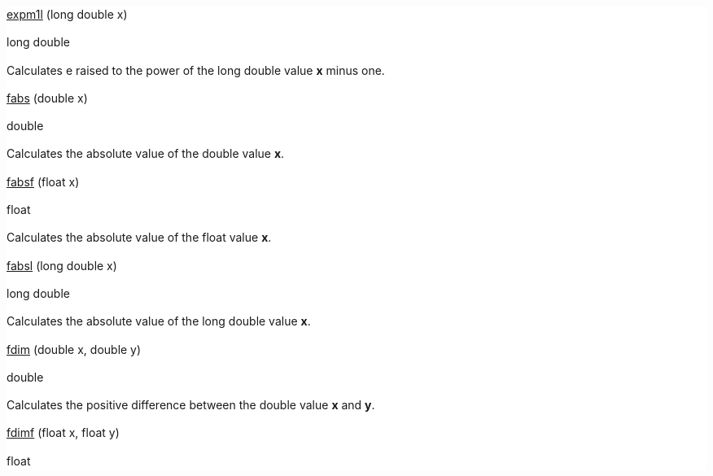 </td>
</tr>
<tr id="row1891873824165628"><td class="cellrowborder" valign="top" width="50%" headers="mcps1.1.3.1.1 "><p id="p2069408130165628"><a name="p2069408130165628"></a><a name="p2069408130165628"></a><a href="math.md#ga702b0680671cf9ef94017ac04f77358b">expm1l</a> (long double x)</p>
</td>
<td class="cellrowborder" valign="top" width="50%" headers="mcps1.1.3.1.2 "><p id="p778784098165628"><a name="p778784098165628"></a><a name="p778784098165628"></a>long double </p>
<p id="p414740991165628"><a name="p414740991165628"></a><a name="p414740991165628"></a>Calculates e raised to the power of the long double value <strong id="b761924674165628"><a name="b761924674165628"></a><a name="b761924674165628"></a>x</strong> minus one. </p>
</td>
</tr>
<tr id="row664314930165628"><td class="cellrowborder" valign="top" width="50%" headers="mcps1.1.3.1.1 "><p id="p369925376165628"><a name="p369925376165628"></a><a name="p369925376165628"></a><a href="math.md#ga8fb5c0b9b43a108724b355136d29d2f9">fabs</a> (double x)</p>
</td>
<td class="cellrowborder" valign="top" width="50%" headers="mcps1.1.3.1.2 "><p id="p2021948584165628"><a name="p2021948584165628"></a><a name="p2021948584165628"></a>double </p>
<p id="p1058404294165628"><a name="p1058404294165628"></a><a name="p1058404294165628"></a>Calculates the absolute value of the double value <strong id="b1741776312165628"><a name="b1741776312165628"></a><a name="b1741776312165628"></a>x</strong>. </p>
</td>
</tr>
<tr id="row1689353007165628"><td class="cellrowborder" valign="top" width="50%" headers="mcps1.1.3.1.1 "><p id="p1344646995165628"><a name="p1344646995165628"></a><a name="p1344646995165628"></a><a href="math.md#ga9b02e2f3ebf257ac4f4d3ca1da6147d7">fabsf</a> (float x)</p>
</td>
<td class="cellrowborder" valign="top" width="50%" headers="mcps1.1.3.1.2 "><p id="p347621351165628"><a name="p347621351165628"></a><a name="p347621351165628"></a>float </p>
<p id="p1061148274165628"><a name="p1061148274165628"></a><a name="p1061148274165628"></a>Calculates the absolute value of the float value <strong id="b1013585298165628"><a name="b1013585298165628"></a><a name="b1013585298165628"></a>x</strong>. </p>
</td>
</tr>
<tr id="row13379711165628"><td class="cellrowborder" valign="top" width="50%" headers="mcps1.1.3.1.1 "><p id="p1923663289165628"><a name="p1923663289165628"></a><a name="p1923663289165628"></a><a href="math.md#ga404c051ab9afd74c7ceed207683a235f">fabsl</a> (long double x)</p>
</td>
<td class="cellrowborder" valign="top" width="50%" headers="mcps1.1.3.1.2 "><p id="p17976790165628"><a name="p17976790165628"></a><a name="p17976790165628"></a>long double </p>
<p id="p1223647462165628"><a name="p1223647462165628"></a><a name="p1223647462165628"></a>Calculates the absolute value of the long double value <strong id="b1895901467165628"><a name="b1895901467165628"></a><a name="b1895901467165628"></a>x</strong>. </p>
</td>
</tr>
<tr id="row1928941290165628"><td class="cellrowborder" valign="top" width="50%" headers="mcps1.1.3.1.1 "><p id="p531454145165628"><a name="p531454145165628"></a><a name="p531454145165628"></a><a href="math.md#ga800522810eaaed28bd53798bff4b0bfa">fdim</a> (double x, double y)</p>
</td>
<td class="cellrowborder" valign="top" width="50%" headers="mcps1.1.3.1.2 "><p id="p1983813063165628"><a name="p1983813063165628"></a><a name="p1983813063165628"></a>double </p>
<p id="p126250622165628"><a name="p126250622165628"></a><a name="p126250622165628"></a>Calculates the positive difference between the double value <strong id="b1847404574165628"><a name="b1847404574165628"></a><a name="b1847404574165628"></a>x</strong> and <strong id="b1703887650165628"><a name="b1703887650165628"></a><a name="b1703887650165628"></a>y</strong>. </p>
</td>
</tr>
<tr id="row1571911834165628"><td class="cellrowborder" valign="top" width="50%" headers="mcps1.1.3.1.1 "><p id="p242441005165628"><a name="p242441005165628"></a><a name="p242441005165628"></a><a href="math.md#gaeee3a0bf2804c53c65199590ac4804cf">fdimf</a> (float x, float y)</p>
</td>
<td class="cellrowborder" valign="top" width="50%" headers="mcps1.1.3.1.2 "><p id="p1303027397165628"><a name="p1303027397165628"></a><a name="p1303027397165628"></a>float </p>